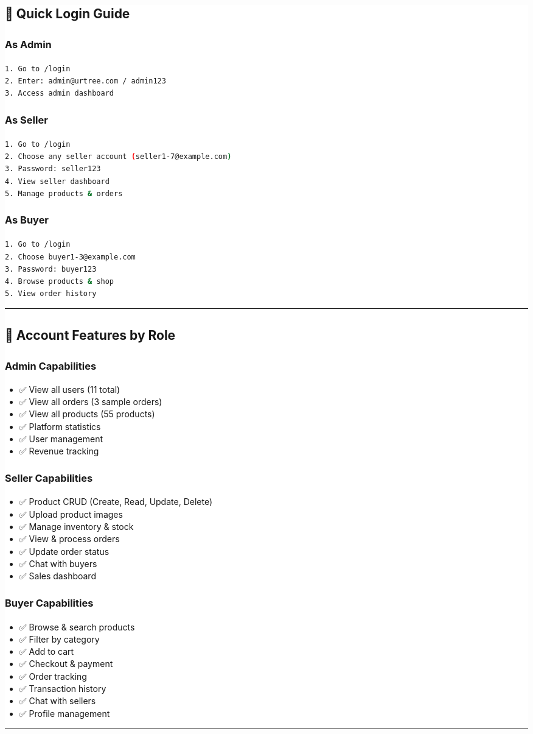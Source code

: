 
## 🎯 Quick Login Guide

### As Admin
```bash
1. Go to /login
2. Enter: admin@urtree.com / admin123
3. Access admin dashboard
```

### As Seller
```bash
1. Go to /login
2. Choose any seller account (seller1-7@example.com)
3. Password: seller123
4. View seller dashboard
5. Manage products & orders
```

### As Buyer
```bash
1. Go to /login
2. Choose buyer1-3@example.com
3. Password: buyer123
4. Browse products & shop
5. View order history
```

---

## 🔄 Account Features by Role

### Admin Capabilities
- ✅ View all users (11 total)
- ✅ View all orders (3 sample orders)
- ✅ View all products (55 products)
- ✅ Platform statistics
- ✅ User management
- ✅ Revenue tracking

### Seller Capabilities
- ✅ Product CRUD (Create, Read, Update, Delete)
- ✅ Upload product images
- ✅ Manage inventory & stock
- ✅ View & process orders
- ✅ Update order status
- ✅ Chat with buyers
- ✅ Sales dashboard

### Buyer Capabilities
- ✅ Browse & search products
- ✅ Filter by category
- ✅ Add to cart
- ✅ Checkout & payment
- ✅ Order tracking
- ✅ Transaction history
- ✅ Chat with sellers
- ✅ Profile management

---